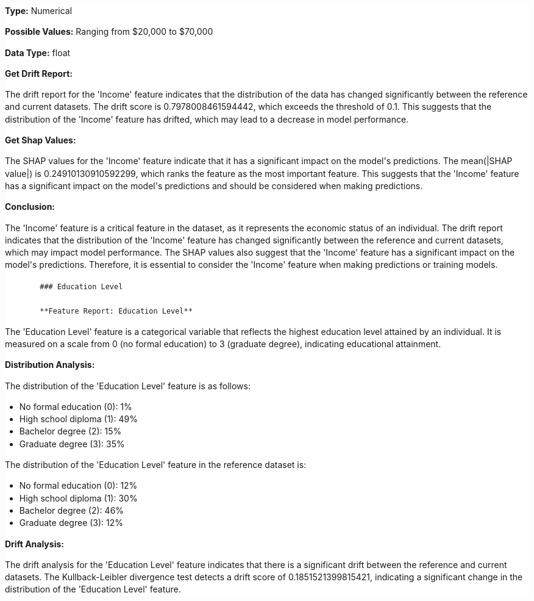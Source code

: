 **Type:** Numerical

**Possible Values:** Ranging from $20,000 to $70,000

**Data Type:** float

**Get Drift Report:**

The drift report for the 'Income' feature indicates that the distribution of the data has changed significantly between the reference and current datasets. The drift score is 0.7978008461594442, which exceeds the threshold of 0.1. This suggests that the distribution of the 'Income' feature has drifted, which may lead to a decrease in model performance.

**Get Shap Values:**

The SHAP values for the 'Income' feature indicate that it has a significant impact on the model's predictions. The mean(|SHAP value|) is 0.24910130910592299, which ranks the feature as the most important feature. This suggests that the 'Income' feature has a significant impact on the model's predictions and should be considered when making predictions.

**Conclusion:**

The 'Income' feature is a critical feature in the dataset, as it represents the economic status of an individual. The drift report indicates that the distribution of the 'Income' feature has changed significantly between the reference and current datasets, which may impact model performance. The SHAP values also suggest that the 'Income' feature has a significant impact on the model's predictions. Therefore, it is essential to consider the 'Income' feature when making predictions or training models.

            ### Education Level

            **Feature Report: Education Level**

The 'Education Level' feature is a categorical variable that reflects the highest education level attained by an individual. It is measured on a scale from 0 (no formal education) to 3 (graduate degree), indicating educational attainment.

**Distribution Analysis:**

The distribution of the 'Education Level' feature is as follows:

* No formal education (0): 1%
* High school diploma (1): 49%
* Bachelor degree (2): 15%
* Graduate degree (3): 35%

The distribution of the 'Education Level' feature in the reference dataset is:

* No formal education (0): 12%
* High school diploma (1): 30%
* Bachelor degree (2): 46%
* Graduate degree (3): 12%

**Drift Analysis:**

The drift analysis for the 'Education Level' feature indicates that there is a significant drift between the reference and current datasets. The Kullback-Leibler divergence test detects a drift score of 0.1851521399815421, indicating a significant change in the distribution of the 'Education Level' feature.
